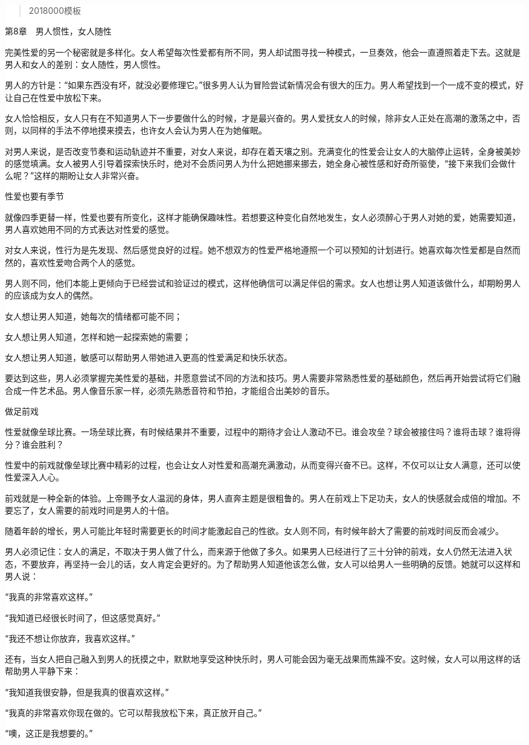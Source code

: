 # 
> 2018000模板



第8章　男人惯性，女人随性

完美性爱的另一个秘密就是多样化。女人希望每次性爱都有所不同，男人却试图寻找一种模式，一旦奏效，他会一直遵照着走下去。这就是男人和女人的差别：女人随性，男人惯性。

男人的方针是：“如果东西没有坏，就没必要修理它。”很多男人认为冒险尝试新情况会有很大的压力。男人希望找到一个一成不变的模式，好让自己在性爱中放松下来。

女人恰恰相反，女人只有在不知道男人下一步要做什么的时候，才是最兴奋的。男人爱抚女人的时候，除非女人正处在高潮的激荡之中，否则，以同样的手法不停地摸来摸去，也许女人会认为男人在为她催眠。

对男人来说，是否改变节奏和运动轨迹并不重要，对女人来说，却存在着天壤之别。充满变化的性爱会让女人的大脑停止运转，全身被美妙的感觉填满。女人被男人引导着探索快乐时，绝对不会质问男人为什么把她挪来挪去，她全身心被性感和好奇所驱使，“接下来我们会做什么呢？”这样的期盼让女人非常兴奋。



性爱也要有季节

就像四季更替一样，性爱也要有所变化，这样才能确保趣味性。若想要这种变化自然地发生，女人必须醉心于男人对她的爱，她需要知道，男人喜欢她用不同的方式表达对性爱的感觉。

对女人来说，性行为是先发现、然后感觉良好的过程。她不想双方的性爱严格地遵照一个可以预知的计划进行。她喜欢每次性爱都是自然而然的，喜欢性爱吻合两个人的感觉。

男人则不同，他们本能上更倾向于已经尝试和验证过的模式，这样他确信可以满足伴侣的需求。女人也想让男人知道该做什么，却期盼男人的应该成为女人的偶然。

女人想让男人知道，她每次的情绪都可能不同；

女人想让男人知道，怎样和她一起探索她的需要；

女人想让男人知道，敏感可以帮助男人带她进入更高的性爱满足和快乐状态。

要达到这些，男人必须掌握完美性爱的基础，并愿意尝试不同的方法和技巧。男人需要非常熟悉性爱的基础颜色，然后再开始尝试将它们融合成一件艺术品。男人像音乐家一样，必须先熟悉音符和节拍，才能组合出美妙的音乐。



做足前戏

性爱就像垒球比赛。一场垒球比赛，有时候结果并不重要，过程中的期待才会让人激动不已。谁会攻垒？球会被接住吗？谁将击球？谁将得分？谁会胜利？

性爱中的前戏就像垒球比赛中精彩的过程，也会让女人对性爱和高潮充满激动，从而变得兴奋不已。这样，不仅可以让女人满意，还可以使性爱深入人心。

前戏就是一种全新的体验。上帝赐予女人温润的身体，男人直奔主题是很粗鲁的。男人在前戏上下足功夫，女人的快感就会成倍的增加。不要忘了，女人需要的前戏时间是男人的十倍。

随着年龄的增长，男人可能比年轻时需要更长的时间才能激起自己的性欲。女人则不同，有时候年龄大了需要的前戏时间反而会减少。

男人必须记住：女人的满足，不取决于男人做了什么，而来源于他做了多久。如果男人已经进行了三十分钟的前戏，女人仍然无法进入状态，不要放弃，再坚持一会儿的话，女人肯定会更好的。为了帮助男人知道他该怎么做，女人可以给男人一些明确的反馈。她就可以这样和男人说：


“我真的非常喜欢这样。”

“我知道已经很长时间了，但这感觉真好。”

“我还不想让你放弃，我喜欢这样。”


还有，当女人把自己融入到男人的抚摸之中，默默地享受这种快乐时，男人可能会因为毫无战果而焦躁不安。这时候，女人可以用这样的话帮助男人平静下来：


“我知道我很安静，但是我真的很喜欢这样。”

“我真的非常喜欢你现在做的。它可以帮我放松下来，真正放开自己。”

“噢，这正是我想要的。”
